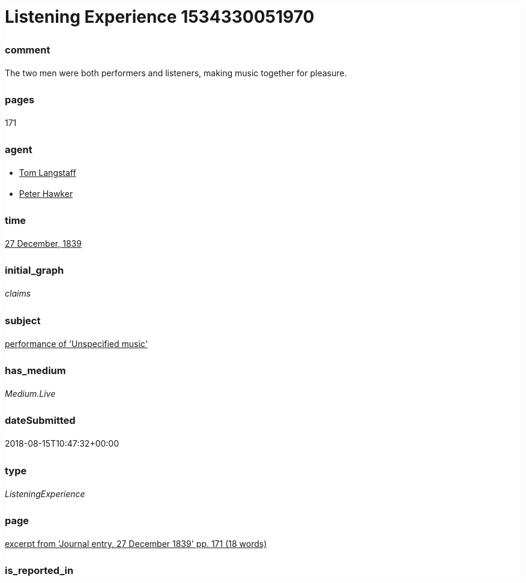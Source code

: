 # Listening Experience 1534330051970

### comment


The two men were both performers and listeners, making music together for pleasure.

### pages


171

### agent

 - [Tom Langstaff](#Tom-Langstaff)

 - [Peter Hawker](#Peter-Hawker)

### time


[27 December, 1839](#27-December-1839)

### initial_graph


*claims*

### subject


[performance of 'Unspecified music'](#performance-of-'Unspecified-music')

### has_medium


*Medium.Live*

### dateSubmitted


2018-08-15T10:47:32+00:00

### type


*ListeningExperience*

### page


[excerpt from 'Journal entry, 27 December 1839' pp. 171 (18 words)](#excerpt-from-'Journal-entry-27-December-1839'-pp.-171-(18-words))

### is_reported_in
